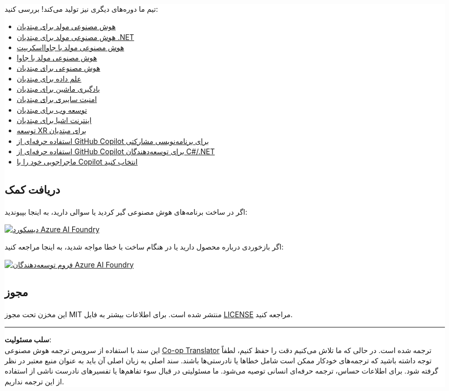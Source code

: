تیم ما دوره‌های دیگری نیز تولید می‌کند! بررسی کنید:

- [هوش مصنوعی مولد برای مبتدیان](https://aka.ms/genai-beginners)
- [هوش مصنوعی مولد برای مبتدیان .NET](https://github.com/microsoft/Generative-AI-for-beginners-dotnet)
- [هوش مصنوعی مولد با جاوااسکریپت](https://github.com/microsoft/generative-ai-with-javascript)
- [هوش مصنوعی مولد با جاوا](https://github.com/microsoft/Generative-AI-for-beginners-java)
- [هوش مصنوعی برای مبتدیان](https://aka.ms/ai-beginners)
- [علم داده برای مبتدیان](https://aka.ms/datascience-beginners)
- [یادگیری ماشین برای مبتدیان](https://aka.ms/ml-beginners)
- [امنیت سایبری برای مبتدیان](https://github.com/microsoft/Security-101)
- [توسعه وب برای مبتدیان](https://aka.ms/webdev-beginners)
- [اینترنت اشیا برای مبتدیان](https://aka.ms/iot-beginners)
- [توسعه XR برای مبتدیان](https://github.com/microsoft/xr-development-for-beginners)
- [استفاده حرفه‌ای از GitHub Copilot برای برنامه‌نویسی مشارکتی](https://github.com/microsoft/Mastering-GitHub-Copilot-for-Paired-Programming)
- [استفاده حرفه‌ای از GitHub Copilot برای توسعه‌دهندگان C#/.NET](https://github.com/microsoft/mastering-github-copilot-for-dotnet-csharp-developers)
- [ماجراجویی خود را با Copilot انتخاب کنید](https://github.com/microsoft/CopilotAdventures)

## دریافت کمک

اگر در ساخت برنامه‌های هوش مصنوعی گیر کردید یا سوالی دارید، به اینجا بپیوندید:

[![دیسکورد Azure AI Foundry](https://img.shields.io/badge/Discord-Azure_AI_Foundry_Community_Discord-blue?style=for-the-badge&logo=discord&color=5865f2&logoColor=fff)](https://aka.ms/foundry/discord)

اگر بازخوردی درباره محصول دارید یا در هنگام ساخت با خطا مواجه شدید، به اینجا مراجعه کنید:

[![فروم توسعه‌دهندگان Azure AI Foundry](https://img.shields.io/badge/GitHub-Azure_AI_Foundry_Developer_Forum-blue?style=for-the-badge&logo=github&color=000000&logoColor=fff)](https://aka.ms/foundry/forum)

## مجوز

این مخزن تحت مجوز MIT منتشر شده است. برای اطلاعات بیشتر به فایل [LICENSE](../../LICENSE) مراجعه کنید.

---

**سلب مسئولیت**:  
این سند با استفاده از سرویس ترجمه هوش مصنوعی [Co-op Translator](https://github.com/Azure/co-op-translator) ترجمه شده است. در حالی که ما تلاش می‌کنیم دقت را حفظ کنیم، لطفاً توجه داشته باشید که ترجمه‌های خودکار ممکن است شامل خطاها یا نادرستی‌ها باشند. سند اصلی به زبان اصلی آن باید به عنوان منبع معتبر در نظر گرفته شود. برای اطلاعات حساس، ترجمه حرفه‌ای انسانی توصیه می‌شود. ما مسئولیتی در قبال سوء تفاهم‌ها یا تفسیرهای نادرست ناشی از استفاده از این ترجمه نداریم.